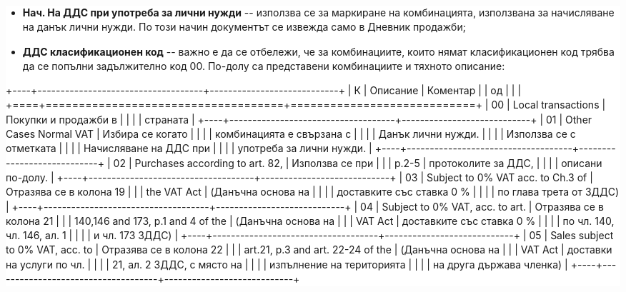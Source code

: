 -   **Нач. На ДДС при употреба за лични нужди** -- използва се за
    маркиране на комбинацията, използвана за начисляване на данък лични
    нужди. По този начин документът се извежда само в Дневник продажби;

-   **ДДС класификационен код** -- важно е да се отбележи, че за
    комбинациите, които нямат класификационен код трябва да се попълни
    задължително код 00. По-долу са представени комбинациите и тяхното
    описание:

+----+------------------------------------+----------------------------+
| К  | Описание                           | Коментар                   |
| од |                                    |                            |
+====+====================================+============================+
| 00 | Local transactions                 | Покупки и продажби в       |
|    |                                    | страната                   |
+----+------------------------------------+----------------------------+
| 01 | Other Cases Normal VAT             | Избира се когато           |
|    |                                    | комбинацията е свързана с  |
|    |                                    | Данък лични нужди.         |
|    |                                    | Използва се с отметката    |
|    |                                    | Начисляване на ДДС при     |
|    |                                    | употреба за лични нужди.   |
+----+------------------------------------+----------------------------+
| 02 | Purchases according to art. 82,    | Използва се при            |
|    | p.2-5                              | протоколите за ДДС,        |
|    |                                    | описани по-долу.           |
+----+------------------------------------+----------------------------+
| 03 | Subject to 0% VAT acc. to Ch.3 of  | Отразява се в колона 19    |
|    | the VAT Act                        | (Данъчна основа на         |
|    |                                    | доставките със ставка 0 %  |
|    |                                    | по глава трета от ЗДДС)    |
+----+------------------------------------+----------------------------+
| 04 | Subject to 0% VAT, acc. to art.    | Отразява се в колона 21    |
|    | 140,146 and 173, p.1 and 4 of the  | (Данъчна основа на         |
|    | VAT Act                            | доставките със ставка 0 %  |
|    |                                    | по чл. 140, чл. 146, ал. 1 |
|    |                                    | и чл. 173 ЗДДС)            |
+----+------------------------------------+----------------------------+
| 05 | Sales subject to 0% VAT, acc. to   | Отразява се в колона 22    |
|    | art.21, p.3 and art. 22-24 of the  | (Данъчна основа на         |
|    | VAT Act                            | доставки на услуги по чл.  |
|    |                                    | 21, ал. 2 ЗДДС, с място на |
|    |                                    | изпълнение на територията  |
|    |                                    | на друга държава членка)   |
+----+------------------------------------+----------------------------+